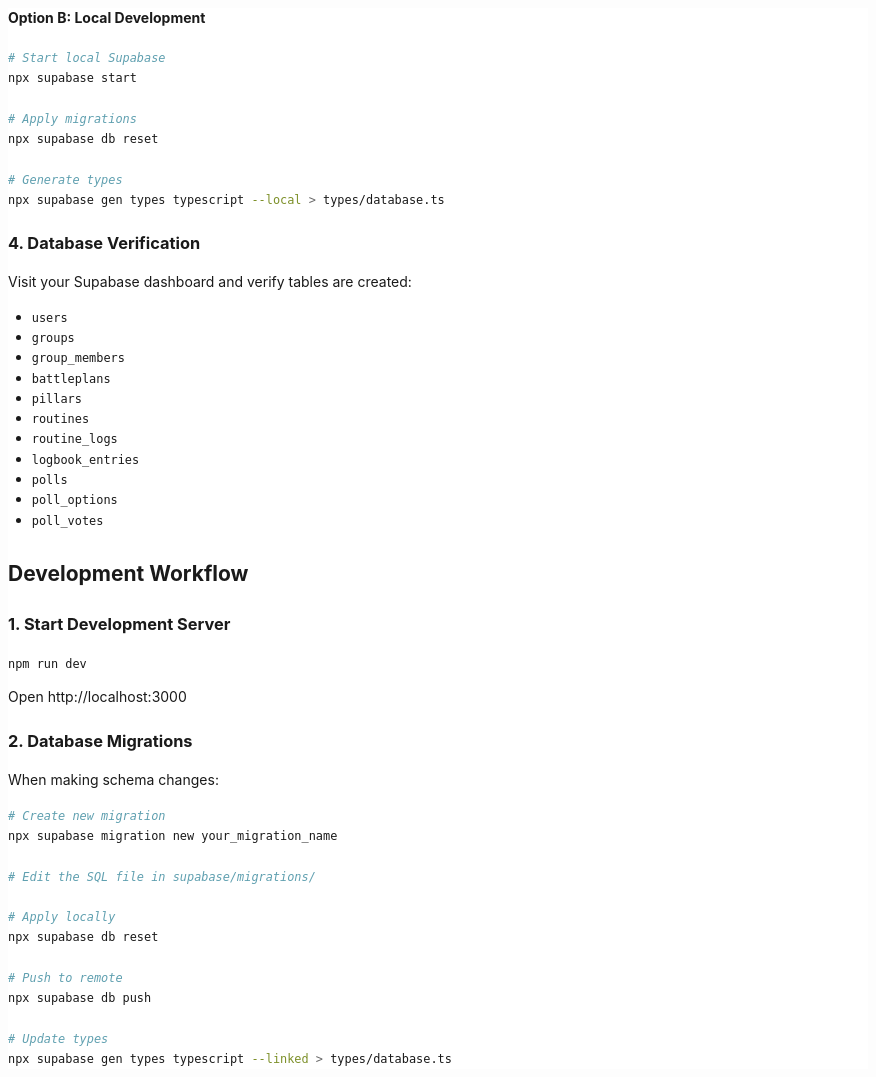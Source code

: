 #### Option B: Local Development
```bash
# Start local Supabase
npx supabase start

# Apply migrations
npx supabase db reset

# Generate types
npx supabase gen types typescript --local > types/database.ts
```

### 4. Database Verification
Visit your Supabase dashboard and verify tables are created:
- `users`
- `groups`
- `group_members`
- `battleplans`
- `pillars`
- `routines`
- `routine_logs`
- `logbook_entries`
- `polls`
- `poll_options`
- `poll_votes`

## Development Workflow

### 1. Start Development Server
```bash
npm run dev
```
Open http://localhost:3000

### 2. Database Migrations
When making schema changes:
```bash
# Create new migration
npx supabase migration new your_migration_name

# Edit the SQL file in supabase/migrations/

# Apply locally
npx supabase db reset

# Push to remote
npx supabase db push

# Update types
npx supabase gen types typescript --linked > types/database.ts
```
